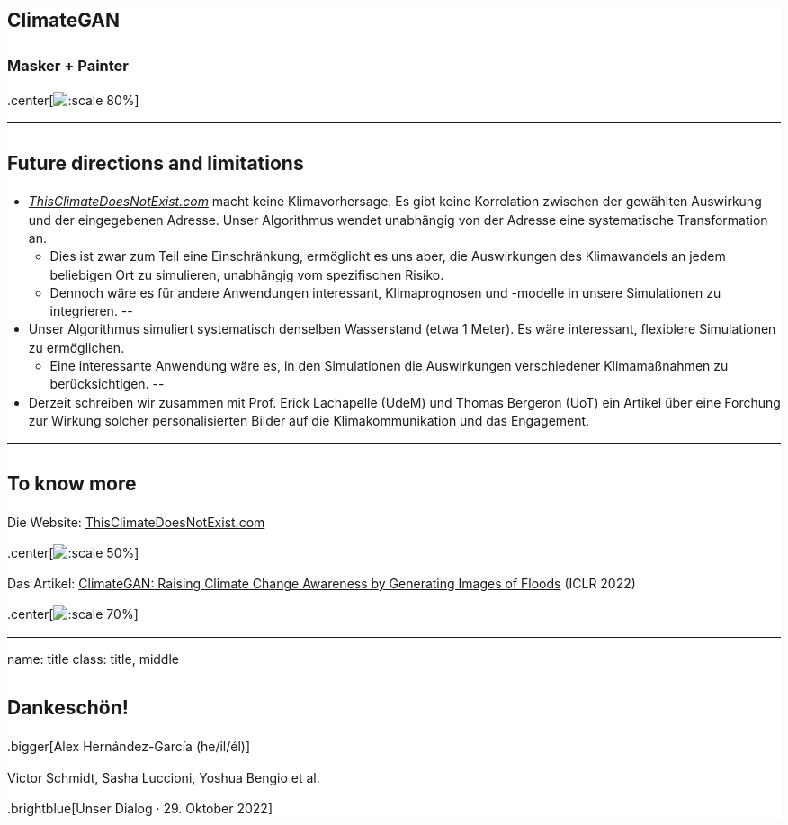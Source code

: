 
## ClimateGAN
### Masker + Painter

.center[![:scale 80%](../assets/images/slides/vicc/masker_painter_examples.png)]

---

## Future directions and limitations

* [_ThisClimateDoesNotExist.com_](https://thisclimatedoesnotexist.com) macht keine Klimavorhersage. Es gibt keine Korrelation zwischen der gewählten Auswirkung und der eingegebenen Adresse. Unser Algorithmus wendet unabhängig von der Adresse eine systematische Transformation an.
    * Dies ist zwar zum Teil eine Einschränkung, ermöglicht es uns aber, die Auswirkungen des Klimawandels an jedem beliebigen Ort zu simulieren, unabhängig vom spezifischen Risiko.
    * Dennoch wäre es für andere Anwendungen interessant, Klimaprognosen und -modelle in unsere Simulationen zu integrieren.
--
* Unser Algorithmus simuliert systematisch denselben Wasserstand (etwa 1 Meter). Es wäre interessant, flexiblere Simulationen zu ermöglichen.
    * Eine interessante Anwendung wäre es, in den Simulationen die Auswirkungen verschiedener Klimamaßnahmen zu berücksichtigen.
--
* Derzeit schreiben wir zusammen mit Prof. Erick Lachapelle (UdeM) und Thomas Bergeron (UoT) ein Artikel über eine Forchung zur Wirkung solcher personalisierten Bilder auf die Klimakommunikation und das Engagement.

---

## To know more

Die Website: [ThisClimateDoesNotExist.com](https://thisclimatedoesnotexist.com)

.center[![:scale 50%](../assets/images/slides/vicc/website_snapshot_home.png)]
    
Das Artikel: [ClimateGAN: Raising Climate Change Awareness by Generating Images of Floods](https://arxiv.org/abs/2110.02871v1) (ICLR 2022)

.center[![:scale 70%](../assets/images/slides/vicc/climategan_arxiv.png)]
    
---

name: title
class: title, middle

## Dankeschön!

.bigger[Alex Hernández-García (he/il/él)]

Victor Schmidt, Sasha Luccioni, Yoshua Bengio et al.

.brightblue[Unser Dialog · 29. Oktober 2022]
